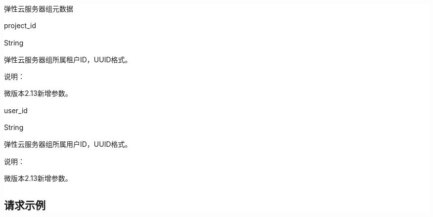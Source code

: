 <td class="cellrowborder" valign="top" width="54.25457454254574%" headers="mcps1.2.4.1.3 "><p id="zh-cn_topic_0057973153_p60373738"><a name="zh-cn_topic_0057973153_p60373738"></a><a name="zh-cn_topic_0057973153_p60373738"></a><span id="text16114213212"><a name="text16114213212"></a><a name="text16114213212"></a>弹性云服务器</span>组元数据</p>
</td>
</tr>
<tr id="zh-cn_topic_0057973153_row1034716141596"><td class="cellrowborder" valign="top" width="26.597340265973408%" headers="mcps1.2.4.1.1 "><p id="zh-cn_topic_0057973153_p56149379"><a name="zh-cn_topic_0057973153_p56149379"></a><a name="zh-cn_topic_0057973153_p56149379"></a>project_id</p>
</td>
<td class="cellrowborder" valign="top" width="19.148085191480853%" headers="mcps1.2.4.1.2 "><p id="zh-cn_topic_0057973153_p51805857"><a name="zh-cn_topic_0057973153_p51805857"></a><a name="zh-cn_topic_0057973153_p51805857"></a>String</p>
</td>
<td class="cellrowborder" valign="top" width="54.25457454254574%" headers="mcps1.2.4.1.3 "><p id="zh-cn_topic_0057973153_p58946952"><a name="zh-cn_topic_0057973153_p58946952"></a><a name="zh-cn_topic_0057973153_p58946952"></a><span id="text784594217211"><a name="text784594217211"></a><a name="text784594217211"></a>弹性云服务器</span>组所属租户ID，UUID格式。</p>
<div class="note" id="zh-cn_topic_0057973153_note122131644114517"><a name="zh-cn_topic_0057973153_note122131644114517"></a><a name="zh-cn_topic_0057973153_note122131644114517"></a><span class="notetitle"> 说明： </span><div class="notebody"><p id="zh-cn_topic_0057973153_p1521344417459"><a name="zh-cn_topic_0057973153_p1521344417459"></a><a name="zh-cn_topic_0057973153_p1521344417459"></a>微版本2.13新增参数。</p>
</div></div>
</td>
</tr>
<tr id="zh-cn_topic_0057973153_row6492733"><td class="cellrowborder" valign="top" width="26.597340265973408%" headers="mcps1.2.4.1.1 "><p id="zh-cn_topic_0057973153_p172856208593"><a name="zh-cn_topic_0057973153_p172856208593"></a><a name="zh-cn_topic_0057973153_p172856208593"></a>user_id</p>
</td>
<td class="cellrowborder" valign="top" width="19.148085191480853%" headers="mcps1.2.4.1.2 "><p id="zh-cn_topic_0057973153_p14286172095912"><a name="zh-cn_topic_0057973153_p14286172095912"></a><a name="zh-cn_topic_0057973153_p14286172095912"></a>String</p>
</td>
<td class="cellrowborder" valign="top" width="54.25457454254574%" headers="mcps1.2.4.1.3 "><p id="zh-cn_topic_0057973153_p728822045918"><a name="zh-cn_topic_0057973153_p728822045918"></a><a name="zh-cn_topic_0057973153_p728822045918"></a><span id="text189901143224"><a name="text189901143224"></a><a name="text189901143224"></a>弹性云服务器</span>组所属用户ID，UUID格式。</p>
<div class="note" id="zh-cn_topic_0057973153_note19831155154515"><a name="zh-cn_topic_0057973153_note19831155154515"></a><a name="zh-cn_topic_0057973153_note19831155154515"></a><span class="notetitle"> 说明： </span><div class="notebody"><p id="zh-cn_topic_0057973153_p1983195594518"><a name="zh-cn_topic_0057973153_p1983195594518"></a><a name="zh-cn_topic_0057973153_p1983195594518"></a>微版本2.13新增参数。</p>
</div></div>
</td>
</tr>
</tbody>
</table>

## 请求示例<a name="zh-cn_topic_0057973153_section4474257"></a>
